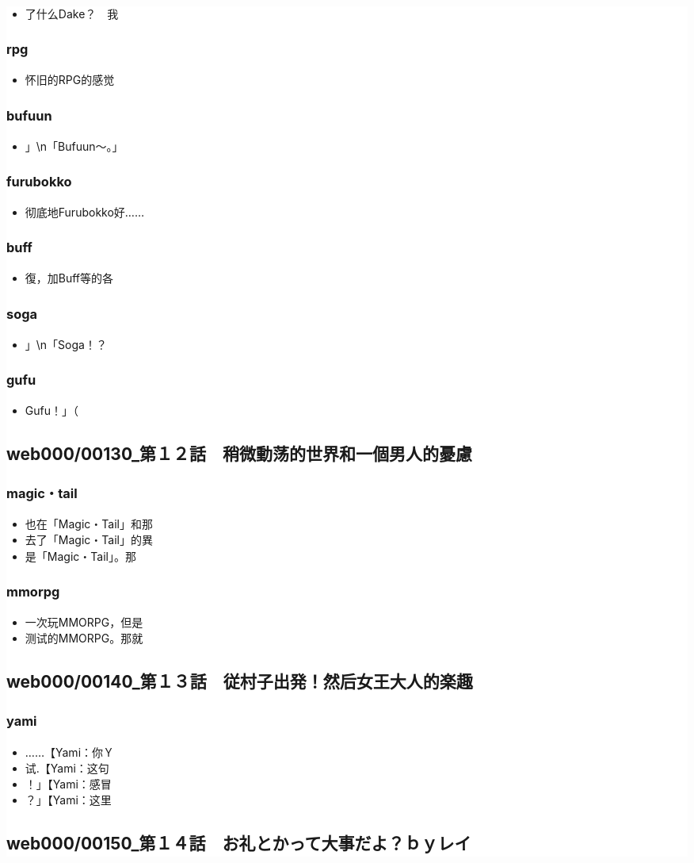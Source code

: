 - 了什么Dake？　我

### rpg

- 怀旧的RPG的感觉

### bufuun

- 」\n「Bufuun～。」

### furubokko

- 彻底地Furubokko好……

### buff

- 復，加Buff等的各

### soga

- 」\n「Soga！？

### gufu

- Gufu！」（


## web000/00130_第１２話　稍微動荡的世界和一個男人的憂慮

### magic・tail

- 也在「Magic・Tail」和那
- 去了「Magic・Tail」的異
- 是「Magic・Tail」。那

### mmorpg

- 一次玩MMORPG，但是
- 测试的MMORPG。那就


## web000/00140_第１３話　従村子出発！然后女王大人的楽趣

### yami

- ……【Yami：你Ｙ
- 试.【Yami：这句
- ！」【Yami：感冒
- ？」【Yami：这里


## web000/00150_第１４話　お礼とかって大事だよ？ｂｙレイ
